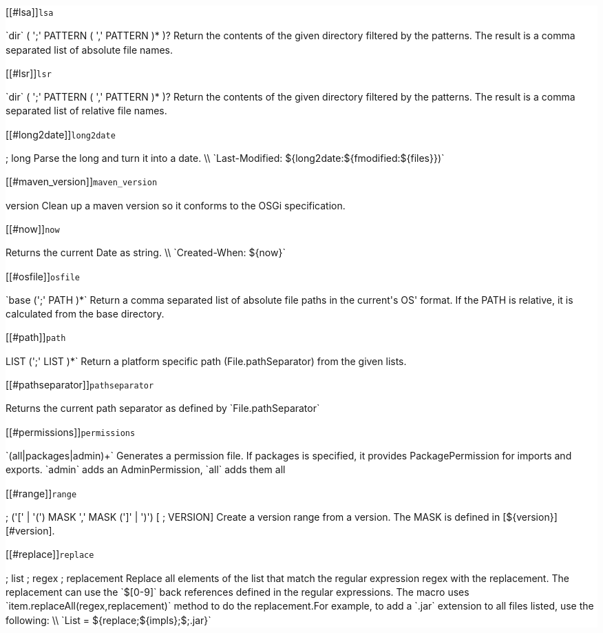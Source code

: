 [[#lsa]]`lsa`
<td>`dir` ( ';' PATTERN ( ',' PATTERN )* )?</td>
<td>Return the contents of the given directory filtered by the patterns. The result is a comma separated list of absolute file names.</td>

[[#lsr]]`lsr`
<td>`dir` ( ';' PATTERN ( ',' PATTERN )* )?</td>
<td>Return the contents of the given directory filtered by the patterns. The result is a comma separated list of relative file names.</td>

[[#long2date]]`long2date`
<td>; long </td>
<td>Parse the long and turn it into a date.  \\</td>
`Last-Modified: ${long2date:${fmodified:${files}})`

[[#maven_version]]`maven_version`
<td>version</td>
<td>Clean up a maven version so it conforms to the OSGi specification.</td>
<td></td>


[[#now]]`now`
<td></td>
<td>Returns the current Date as string.  \\</td>
`Created-When: ${now}`

[[#osfile]]`osfile`
<td>`base (';' PATH )*`</td>
<td>Return a comma separated list of absolute file paths in the current's OS' format. If the PATH is relative, it is calculated from the base directory.</td>

[[#path]]`path`
<td>LIST (';' LIST )*`</td>
<td>Return a platform specific path (File.pathSeparator) from the given lists.</td>


[[#pathseparator]]`pathseparator`
<td></td>
<td>Returns the current path separator as defined by `File.pathSeparator`</td>

[[#permissions]]`permissions`
<td>`(all|packages|admin)+`</td>
<td>Generates a permission file. If packages is specified, it provides PackagePermission for imports and exports. `admin` adds an AdminPermission, `all` adds them all</td>
<td></td>


[[#range]]`range`
<td>; ('[' | '(') MASK ',' MASK (']' | ')') [ ; VERSION]</td>
<td>Create a version range from a version. The MASK is defined in [${version}][#version].</td>
   
[[#replace]]`replace`
<td>; list ; regex ; replacement </td>
<td>Replace all elements of the list that match the regular expression regex with the replacement. The replacement can use the `$[0-9]` back references defined in the regular expressions. The macro uses `item.replaceAll(regex,replacement)` method to do the replacement.For example, to add a `.jar` extension to all files listed, use the following: \\</td>
`List = ${replace;${impls};$;.jar}`
